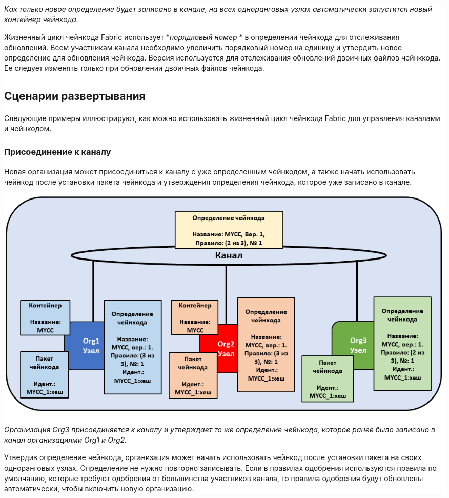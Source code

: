  *Как только новое определение будет записано в канале, на всех одноранговых узлах автоматически запустится новый контейнер чейнкода.*

Жизненный цикл чейнкода Fabric использует **порядковый номер* * в определении чейнкода для отслеживания обновлений. Всем участникам канала необходимо увеличить порядковый номер на единицу и утвердить новое определение для обновления чейнкода. Версия используется для отслеживания обновлений двоичных файлов чейнккода. Ее следует изменять только при обновлении двоичных файлов чейнкода.

## Сценарии развертывания 

Следующие примеры иллюстрируют, как можно использовать жизненный цикл чейнкода Fabric для управления каналами и чейнкодом.

### Присоединение к каналу 

Новая организация может присоединиться к каналу с уже определенным чейнкодом, а также начать использовать чейнкод после установки пакета чейнкода и утверждения определения чейнкода, которое уже записано в канале.

  ![Утверждение определения чейнкода](lifecycle/Lifecycle-join-approve.png)

*Организация Org3 присоединяется к каналу и утверждает то же определение чейнкода, которое ранее было записано в канал организациями Org1 и Org2.*

Утвердив определение чейнкода, организация может начать использовать чейнкод после установки пакета на своих одноранговых узлах. Определение не нужно повторно записывать. Если в правилах одобрения используются правила по умолчанию, которые требуют одобрения от большинства участников канала, то правила одобрения будут обновлены ​автоматически, чтобы включить новую организацию.
